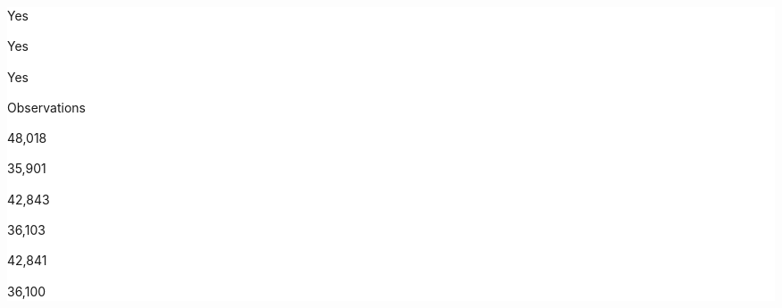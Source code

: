 <td>

Yes

</td>

<td>

Yes

</td>

<td>

Yes

</td>

</tr>

<tr>

<td style="text-align:left">

Observations

</td>

<td>

48,018

</td>

<td>

35,901

</td>

<td>

42,843

</td>

<td>

36,103

</td>

<td>

42,841

</td>

<td>

36,100

</td>

</tr>

